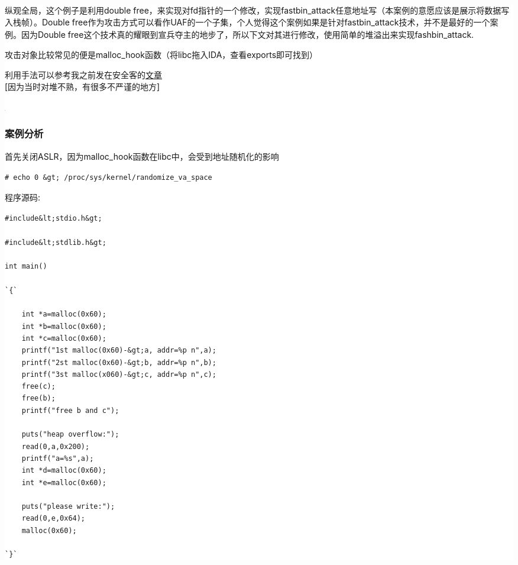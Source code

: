 纵观全局，这个例子是利用double free，来实现对fd指针的一个修改，实现fastbin_attack任意地址写（本案例的意愿应该是展示将数据写入栈帧）。Double free作为攻击方式可以看作UAF的一个子集，个人觉得这个案例如果是针对fastbin_attack技术，并不是最好的一个案例。因为Double free这个技术真的耀眼到宣兵夺主的地步了，所以下文对其进行修改，使用简单的堆溢出来实现fashbin_attack.

攻击对象比较常见的便是malloc_hook函数（将libc拖入IDA，查看exports即可找到）

利用手法可以参考我之前发在安全客的[文章](https://www.anquanke.com/post/id/176694#h3-5)<br>
[因为当时对堆不熟，有很多不严谨的地方]

[![](data:image/png;base64,iVBORw0KGgoAAAANSUhEUgAAAAEAAAABCAYAAAAfFcSJAAAAAXNSR0IArs4c6QAAAARnQU1BAACxjwv8YQUAAAAJcEhZcwAADsQAAA7EAZUrDhsAAAANSURBVBhXYzh8+PB/AAffA0nNPuCLAAAAAElFTkSuQmCC)](https://s2.ax1x.com/2019/11/13/MG8S4x.png)

### <a class="reference-link" name="%E6%A1%88%E4%BE%8B%E5%88%86%E6%9E%90"></a>案例分析

首先关闭ASLR，因为malloc_hook函数在libc中，会受到地址随机化的影响

```
# echo 0 &gt; /proc/sys/kernel/randomize_va_space
```

程序源码:

```
#include&lt;stdio.h&gt;

#include&lt;stdlib.h&gt;

int main()

`{`

​    int *a=malloc(0x60);
​    int *b=malloc(0x60);
​    int *c=malloc(0x60);
​    printf("1st malloc(0x60)-&gt;a, addr=%p n",a);
​    printf("2st malloc(0x60)-&gt;b, addr=%p n",b);
​    printf("3st malloc(x060)-&gt;c, addr=%p n",c);
​    free(c);
​    free(b);
​    printf("free b and c");

​    puts("heap overflow:");
​    read(0,a,0x200);
​    printf("a=%s",a);
​    int *d=malloc(0x60);
​    int *e=malloc(0x60);

​    puts("please write:");
​    read(0,e,0x64);
​    malloc(0x60);

`}`
```
